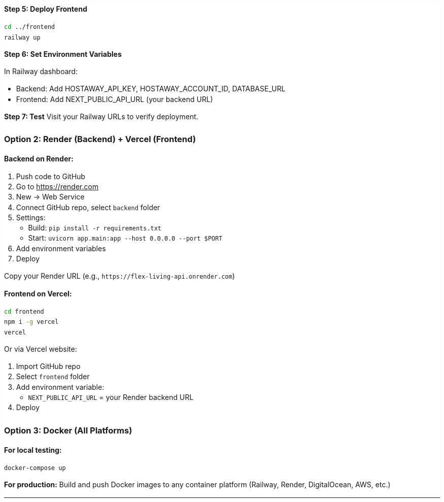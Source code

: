 **Step 5: Deploy Frontend**
```bash
cd ../frontend
railway up
```

**Step 6: Set Environment Variables**

In Railway dashboard:
- Backend: Add HOSTAWAY_API_KEY, HOSTAWAY_ACCOUNT_ID, DATABASE_URL
- Frontend: Add NEXT_PUBLIC_API_URL (your backend URL)

**Step 7: Test**
Visit your Railway URLs to verify deployment.

### Option 2: Render (Backend) + Vercel (Frontend)

**Backend on Render:**

1. Push code to GitHub
2. Go to https://render.com
3. New → Web Service
4. Connect GitHub repo, select `backend` folder
5. Settings:
   - Build: `pip install -r requirements.txt`
   - Start: `uvicorn app.main:app --host 0.0.0.0 --port $PORT`
6. Add environment variables
7. Deploy

Copy your Render URL (e.g., `https://flex-living-api.onrender.com`)

**Frontend on Vercel:**

```bash
cd frontend
npm i -g vercel
vercel
```

Or via Vercel website:
1. Import GitHub repo
2. Select `frontend` folder
3. Add environment variable:
   - `NEXT_PUBLIC_API_URL` = your Render backend URL
4. Deploy

### Option 3: Docker (All Platforms)

**For local testing:**
```bash
docker-compose up
```

**For production:**
Build and push Docker images to any container platform (Railway, Render, DigitalOcean, AWS, etc.)

---
